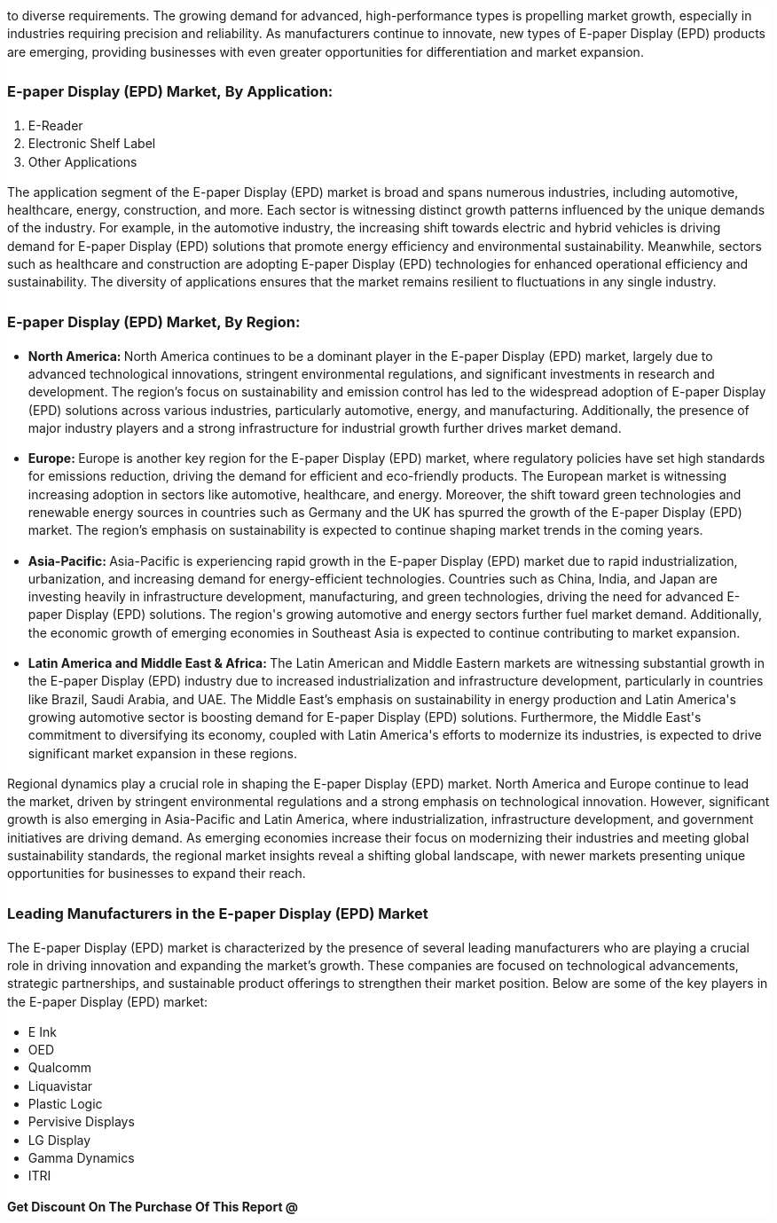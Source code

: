 to diverse requirements. The growing demand for advanced, high-performance types is propelling market growth, especially in industries requiring precision and reliability. As manufacturers continue to innovate, new types of E-paper Display (EPD) products are emerging, providing businesses with even greater opportunities for differentiation and market expansion.</p><h3>E-paper Display (EPD) Market,&nbsp;By Application:</h3><ol><li>E-Reader<li> Electronic Shelf Label<li> Other Applications</li></ol><p>The application segment of the E-paper Display (EPD) market is broad and spans numerous industries, including automotive, healthcare, energy, construction, and more. Each sector is witnessing distinct growth patterns influenced by the unique demands of the industry. For example, in the automotive industry, the increasing shift towards electric and hybrid vehicles is driving demand for E-paper Display (EPD) solutions that promote energy efficiency and environmental sustainability. Meanwhile, sectors such as healthcare and construction are adopting E-paper Display (EPD) technologies for enhanced operational efficiency and sustainability. The diversity of applications ensures that the market remains resilient to fluctuations in any single industry.</p><h3>E-paper Display (EPD) Market, By Region:</h3><ul><li><p><strong>North America:&nbsp;</strong>North America continues to be a dominant player in the E-paper Display (EPD) market, largely due to advanced technological innovations, stringent environmental regulations, and significant investments in research and development. The region&rsquo;s focus on sustainability and emission control has led to the widespread adoption of E-paper Display (EPD) solutions across various industries, particularly automotive, energy, and manufacturing. Additionally, the presence of major industry players and a strong infrastructure for industrial growth further drives market demand.</p></li><li><p><strong><strong>Europe:&nbsp;</strong></strong>Europe is another key region for the E-paper Display (EPD) market, where regulatory policies have set high standards for emissions reduction, driving the demand for efficient and eco-friendly products. The European market is witnessing increasing adoption in sectors like automotive, healthcare, and energy. Moreover, the shift toward green technologies and renewable energy sources in countries such as Germany and the UK has spurred the growth of the E-paper Display (EPD) market. The region&rsquo;s emphasis on sustainability is expected to continue shaping market trends in the coming years.</p></li><li><p><strong><strong>Asia-Pacific:&nbsp;</strong></strong>Asia-Pacific is experiencing rapid growth in the E-paper Display (EPD) market due to rapid industrialization, urbanization, and increasing demand for energy-efficient technologies. Countries such as China, India, and Japan are investing heavily in infrastructure development, manufacturing, and green technologies, driving the need for advanced E-paper Display (EPD) solutions. The region's growing automotive and energy sectors further fuel market demand. Additionally, the economic growth of emerging economies in Southeast Asia is expected to continue contributing to market expansion.</p></li><li><p><strong><strong>Latin America and Middle East &amp; Africa:&nbsp;</strong></strong>The Latin American and Middle Eastern markets are witnessing substantial growth in the E-paper Display (EPD) industry due to increased industrialization and infrastructure development, particularly in countries like Brazil, Saudi Arabia, and UAE. The Middle East&rsquo;s emphasis on sustainability in energy production and Latin America's growing automotive sector is boosting demand for E-paper Display (EPD) solutions. Furthermore, the Middle East's commitment to diversifying its economy, coupled with Latin America's efforts to modernize its industries, is expected to drive significant market expansion in these regions.</p></li></ul><p>Regional dynamics play a crucial role in shaping the E-paper Display (EPD) market. North America and Europe continue to lead the market, driven by stringent environmental regulations and a strong emphasis on technological innovation. However, significant growth is also emerging in Asia-Pacific and Latin America, where industrialization, infrastructure development, and government initiatives are driving demand. As emerging economies increase their focus on modernizing their industries and meeting global sustainability standards, the regional market insights reveal a shifting global landscape, with newer markets presenting unique opportunities for businesses to expand their reach.</p><h3><strong>Leading Manufacturers in the E-paper Display (EPD) Market</strong></h3><p>The E-paper Display (EPD) market is characterized by the presence of several leading manufacturers who are playing a crucial role in driving innovation and expanding the market&rsquo;s growth. These companies are focused on technological advancements, strategic partnerships, and sustainable product offerings to strengthen their market position. Below are some of the key players in the E-paper Display (EPD) market:</p></div><div class="article-main__content" data-test-id="publishing-text-block"><ul><li><span class="">E Ink<li> OED<li> Qualcomm<li> Liquavistar<li> Plastic Logic<li> Pervisive Displays<li> LG Display<li> Gamma Dynamics<li> ITRI</span></li></ul></div><div class="article-main__content" data-test-id="publishing-text-block"><p><span class="font-[700]"><strong>Get Discount On The Purchase Of This Report @</strong>